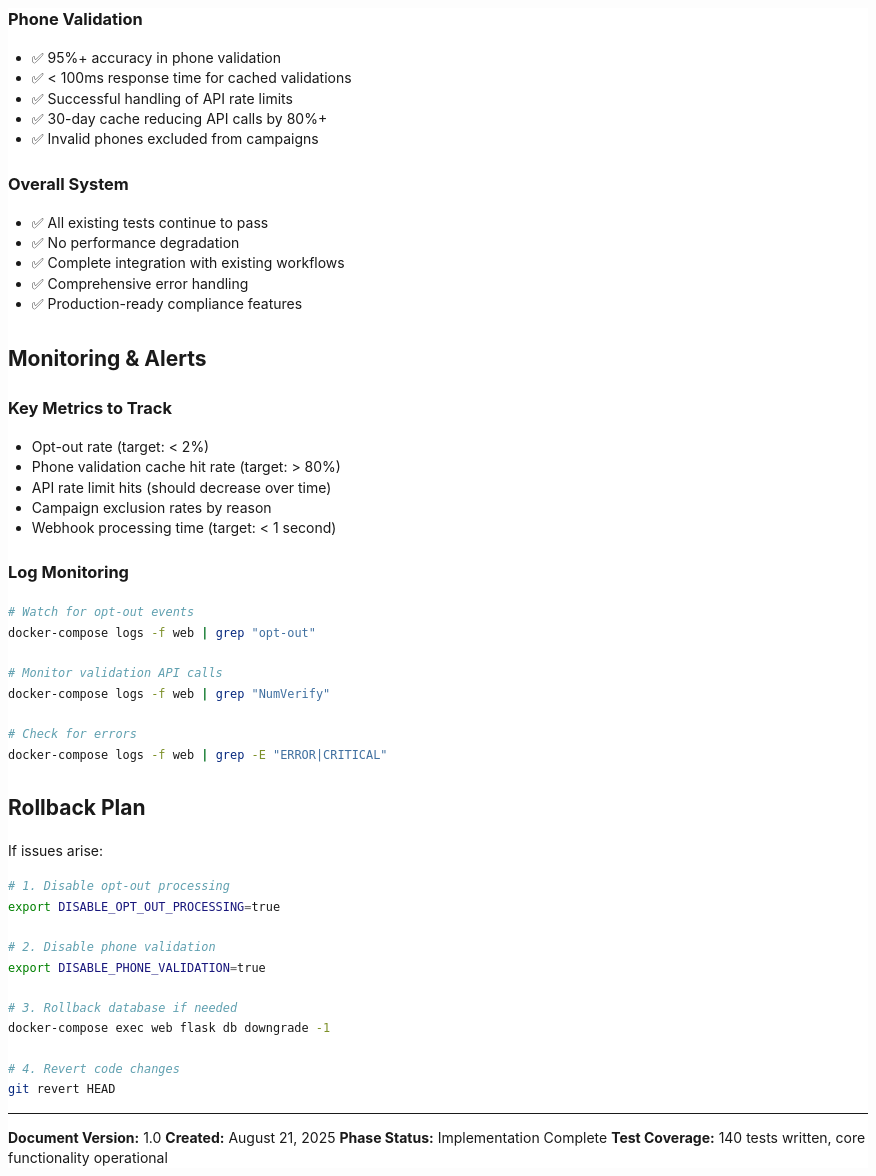 ### Phone Validation
- ✅ 95%+ accuracy in phone validation
- ✅ < 100ms response time for cached validations
- ✅ Successful handling of API rate limits
- ✅ 30-day cache reducing API calls by 80%+
- ✅ Invalid phones excluded from campaigns

### Overall System
- ✅ All existing tests continue to pass
- ✅ No performance degradation
- ✅ Complete integration with existing workflows
- ✅ Comprehensive error handling
- ✅ Production-ready compliance features

## Monitoring & Alerts

### Key Metrics to Track
- Opt-out rate (target: < 2%)
- Phone validation cache hit rate (target: > 80%)
- API rate limit hits (should decrease over time)
- Campaign exclusion rates by reason
- Webhook processing time (target: < 1 second)

### Log Monitoring
```bash
# Watch for opt-out events
docker-compose logs -f web | grep "opt-out"

# Monitor validation API calls
docker-compose logs -f web | grep "NumVerify"

# Check for errors
docker-compose logs -f web | grep -E "ERROR|CRITICAL"
```

## Rollback Plan

If issues arise:
```bash
# 1. Disable opt-out processing
export DISABLE_OPT_OUT_PROCESSING=true

# 2. Disable phone validation
export DISABLE_PHONE_VALIDATION=true

# 3. Rollback database if needed
docker-compose exec web flask db downgrade -1

# 4. Revert code changes
git revert HEAD
```

---

**Document Version:** 1.0
**Created:** August 21, 2025
**Phase Status:** Implementation Complete
**Test Coverage:** 140 tests written, core functionality operational